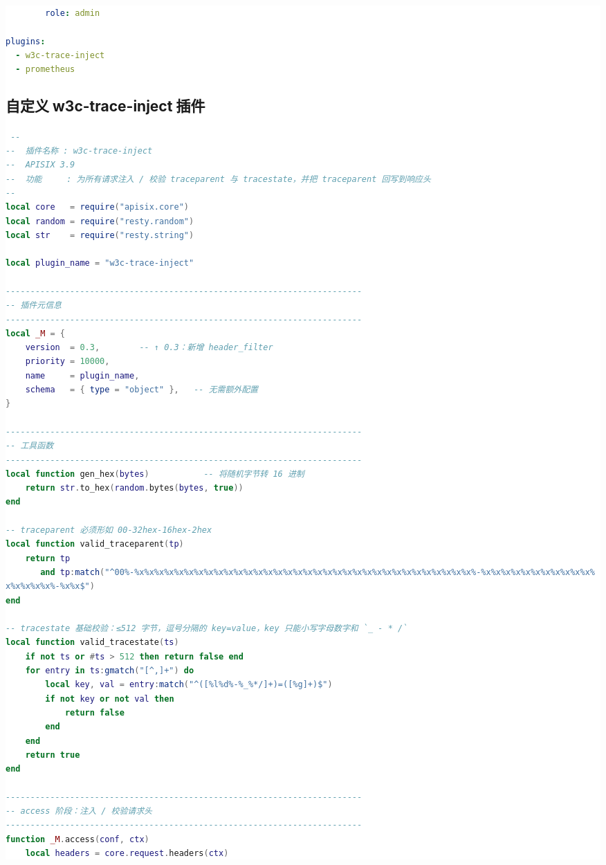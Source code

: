 ```yaml
        role: admin

plugins:
  - w3c-trace-inject
  - prometheus

```
## 自定义 w3c-trace-inject 插件
```lua
 --
--  插件名称 : w3c-trace-inject
--  APISIX 3.9
--  功能     : 为所有请求注入 / 校验 traceparent 与 tracestate，并把 traceparent 回写到响应头
--
local core   = require("apisix.core")
local random = require("resty.random")
local str    = require("resty.string")

local plugin_name = "w3c-trace-inject"

------------------------------------------------------------------------
-- 插件元信息
------------------------------------------------------------------------
local _M = {
    version  = 0.3,        -- ↑ 0.3：新增 header_filter
    priority = 10000,
    name     = plugin_name,
    schema   = { type = "object" },   -- 无需额外配置
}

------------------------------------------------------------------------
-- 工具函数
------------------------------------------------------------------------
local function gen_hex(bytes)           -- 将随机字节转 16 进制
    return str.to_hex(random.bytes(bytes, true))
end

-- traceparent 必须形如 00-32hex-16hex-2hex
local function valid_traceparent(tp)
    return tp
       and tp:match("^00%-%x%x%x%x%x%x%x%x%x%x%x%x%x%x%x%x%x%x%x%x%x%x%x%x%x%x%x%x%x%x%x%x%x%x%-%x%x%x%x%x%x%x%x%x%x%x%x%x%x%x%x%-%x%x$")
end

-- tracestate 基础校验：≤512 字节，逗号分隔的 key=value，key 只能小写字母数字和 `_ - * /`
local function valid_tracestate(ts)
    if not ts or #ts > 512 then return false end
    for entry in ts:gmatch("[^,]+") do
        local key, val = entry:match("^([%l%d%-%_%*/]+)=([%g]+)$")
        if not key or not val then
            return false
        end
    end
    return true
end

------------------------------------------------------------------------
-- access 阶段：注入 / 校验请求头
------------------------------------------------------------------------
function _M.access(conf, ctx)
    local headers = core.request.headers(ctx)

```